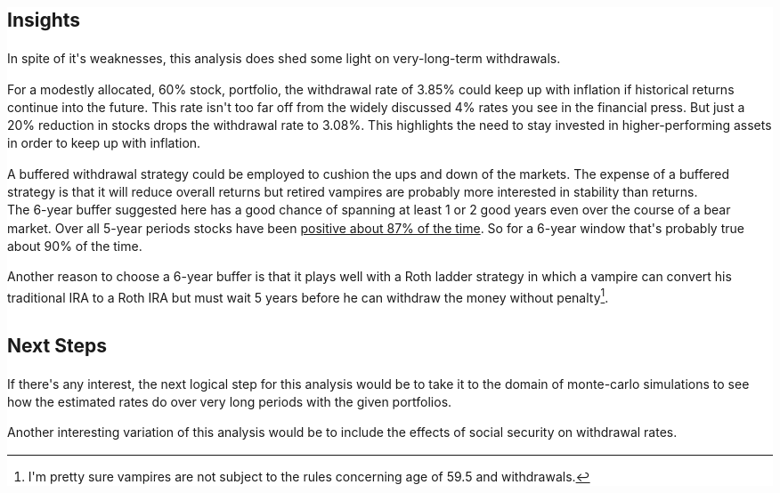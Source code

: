 ## Insights

In spite of it's weaknesses, this analysis does shed some light on very-long-term
withdrawals.

For a modestly allocated, 60% stock, portfolio, the withdrawal rate of 3.85% could keep
up with inflation if historical returns continue into the future. This rate isn't too
far off from the widely discussed 4% rates you see in the financial press.  But just a 20%
reduction in stocks drops the withdrawal rate to 3.08%.  This highlights the need to
stay invested in higher-performing assets in order to keep up with inflation.

A buffered withdrawal strategy could be employed to cushion the ups and down of the
markets.  The expense of a buffered strategy is that it will reduce overall returns
but retired vampires are probably more interested in stability than returns.  
The 6-year buffer suggested here has a good chance of spanning at least 1 or 2 good
years even over the course of a bear market.  Over all 5-year periods stocks have been
[positive about 87% of the time](http://awealthofcommonsense.com/u-s-stock-investors-doomed-high-returns/).
So for a 6-year window that's probably true about 90% of the time.

Another reason to choose a 6-year buffer is that it plays well with a Roth ladder
strategy in which a vampire can convert his traditional IRA to a Roth IRA but must
wait 5 years before he can withdraw the money without penalty[^4].

## Next Steps

If there's any interest, the next logical step for this analysis would be to
take it to the domain of monte-carlo simulations to see how the estimated rates
do over very long periods with the given portfolios.

Another interesting variation of this analysis would be to include the effects
of social security on withdrawal rates.


[^1]: Portfolio return for mixed portfolios are crude approximations for illustrative purposes only.
[^2]: [Standard error of the mean](http://en.wikipedia.org/wiki/Standard_error#Standard_error_of_the_mean).
[^22]: No relation to [Buffy the Vampire Slayer](https://en.wikipedia.org/wiki/Buffy_the_Vampire_Slayer).
[^3]: Bonds and buffer percentages are initial values, buffer size varies slightly after the first year.
[^4]: I'm pretty sure vampires are not subject to the rules concerning age of 59.5 and withdrawals.
[^5]: Standard deviations for different allocations estimated from graph on [this page](http://www.forbes.com/sites/rickferri/2015/02/06/the-center-of-gravity-for-retirees/2/)
[^6]: Based on portfolio deviation divided by sqrt(6) for the buffering effect.

[^10]: Stock Performance - 1915-2014: 10.31%, std dev = 19.9%
[^11]: Bond Performance - 1926-2014: 5.4%, std dev = 5.6%, comes from a combination of [Vanguard data](https://personal.vanguard.com/us/insights/saving-investing/model-portfolio-allocations) and the [comparable intermediate govt bond](http://www.jvlassociates.com/files/Performance%20Probabilities%20(Bell%20Curve%20)%20%201926%20-%202014.pdf).

[^12]: Inflation numbers - 1915-2014: 3.2% from [moneychimp inflation calculator](http://www.moneychimp.com/articles/econ/inflation_calculator.htm).
